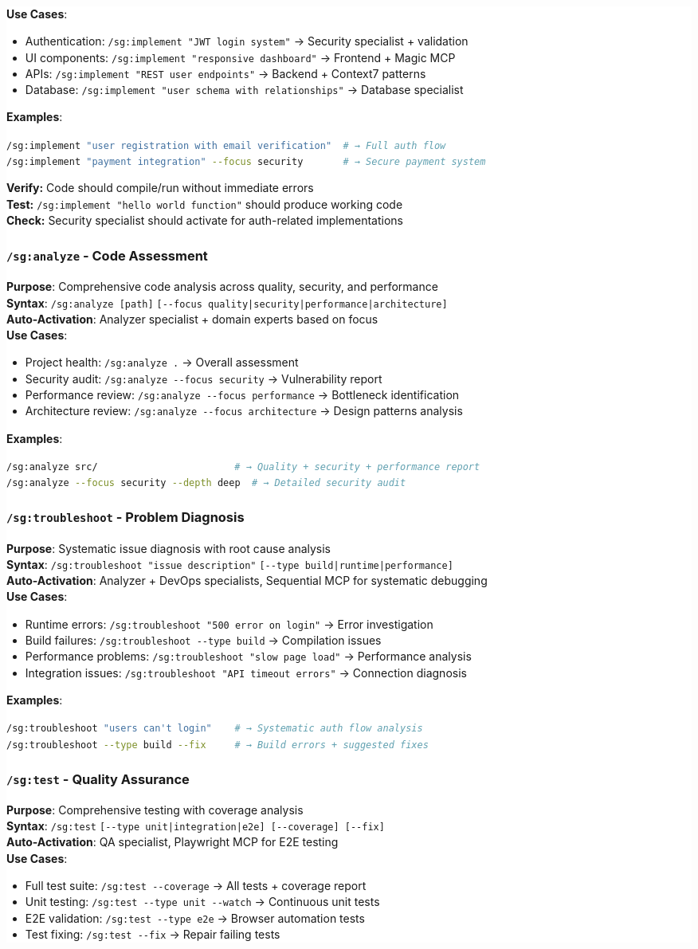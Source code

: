 **Use Cases**:
- Authentication: `/sg:implement "JWT login system"` → Security specialist + validation
- UI components: `/sg:implement "responsive dashboard"` → Frontend + Magic MCP  
- APIs: `/sg:implement "REST user endpoints"` → Backend + Context7 patterns
- Database: `/sg:implement "user schema with relationships"` → Database specialist

**Examples**:
```bash
/sg:implement "user registration with email verification"  # → Full auth flow
/sg:implement "payment integration" --focus security       # → Secure payment system
```

**Verify:** Code should compile/run without immediate errors  
**Test:** `/sg:implement "hello world function"` should produce working code  
**Check:** Security specialist should activate for auth-related implementations

### `/sg:analyze` - Code Assessment
**Purpose**: Comprehensive code analysis across quality, security, and performance  
**Syntax**: `/sg:analyze [path]` `[--focus quality|security|performance|architecture]`  
**Auto-Activation**: Analyzer specialist + domain experts based on focus  
**Use Cases**:
- Project health: `/sg:analyze .` → Overall assessment
- Security audit: `/sg:analyze --focus security` → Vulnerability report  
- Performance review: `/sg:analyze --focus performance` → Bottleneck identification
- Architecture review: `/sg:analyze --focus architecture` → Design patterns analysis

**Examples**:
```bash
/sg:analyze src/                        # → Quality + security + performance report
/sg:analyze --focus security --depth deep  # → Detailed security audit
```

### `/sg:troubleshoot` - Problem Diagnosis
**Purpose**: Systematic issue diagnosis with root cause analysis  
**Syntax**: `/sg:troubleshoot "issue description"` `[--type build|runtime|performance]`  
**Auto-Activation**: Analyzer + DevOps specialists, Sequential MCP for systematic debugging  
**Use Cases**:
- Runtime errors: `/sg:troubleshoot "500 error on login"` → Error investigation
- Build failures: `/sg:troubleshoot --type build` → Compilation issues  
- Performance problems: `/sg:troubleshoot "slow page load"` → Performance analysis
- Integration issues: `/sg:troubleshoot "API timeout errors"` → Connection diagnosis

**Examples**:
```bash
/sg:troubleshoot "users can't login"    # → Systematic auth flow analysis
/sg:troubleshoot --type build --fix     # → Build errors + suggested fixes
```

### `/sg:test` - Quality Assurance
**Purpose**: Comprehensive testing with coverage analysis  
**Syntax**: `/sg:test` `[--type unit|integration|e2e] [--coverage] [--fix]`  
**Auto-Activation**: QA specialist, Playwright MCP for E2E testing  
**Use Cases**:
- Full test suite: `/sg:test --coverage` → All tests + coverage report
- Unit testing: `/sg:test --type unit --watch` → Continuous unit tests
- E2E validation: `/sg:test --type e2e` → Browser automation tests  
- Test fixing: `/sg:test --fix` → Repair failing tests
